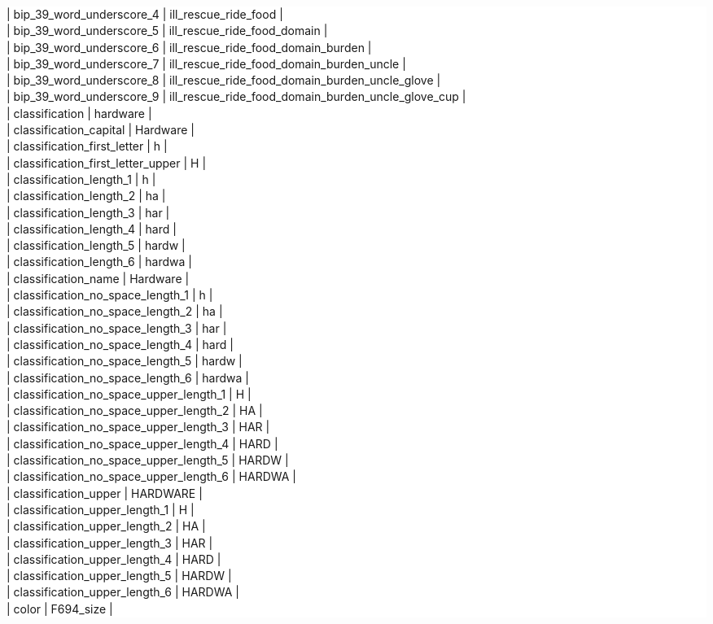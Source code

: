 | bip_39_word_underscore_4 | ill_rescue_ride_food |  
| bip_39_word_underscore_5 | ill_rescue_ride_food_domain |  
| bip_39_word_underscore_6 | ill_rescue_ride_food_domain_burden |  
| bip_39_word_underscore_7 | ill_rescue_ride_food_domain_burden_uncle |  
| bip_39_word_underscore_8 | ill_rescue_ride_food_domain_burden_uncle_glove |  
| bip_39_word_underscore_9 | ill_rescue_ride_food_domain_burden_uncle_glove_cup |  
| classification | hardware |  
| classification_capital | Hardware |  
| classification_first_letter | h |  
| classification_first_letter_upper | H |  
| classification_length_1 | h |  
| classification_length_2 | ha |  
| classification_length_3 | har |  
| classification_length_4 | hard |  
| classification_length_5 | hardw |  
| classification_length_6 | hardwa |  
| classification_name | Hardware |  
| classification_no_space_length_1 | h |  
| classification_no_space_length_2 | ha |  
| classification_no_space_length_3 | har |  
| classification_no_space_length_4 | hard |  
| classification_no_space_length_5 | hardw |  
| classification_no_space_length_6 | hardwa |  
| classification_no_space_upper_length_1 | H |  
| classification_no_space_upper_length_2 | HA |  
| classification_no_space_upper_length_3 | HAR |  
| classification_no_space_upper_length_4 | HARD |  
| classification_no_space_upper_length_5 | HARDW |  
| classification_no_space_upper_length_6 | HARDWA |  
| classification_upper | HARDWARE |  
| classification_upper_length_1 | H |  
| classification_upper_length_2 | HA |  
| classification_upper_length_3 | HAR |  
| classification_upper_length_4 | HARD |  
| classification_upper_length_5 | HARDW |  
| classification_upper_length_6 | HARDWA |  
| color | F694_size |  